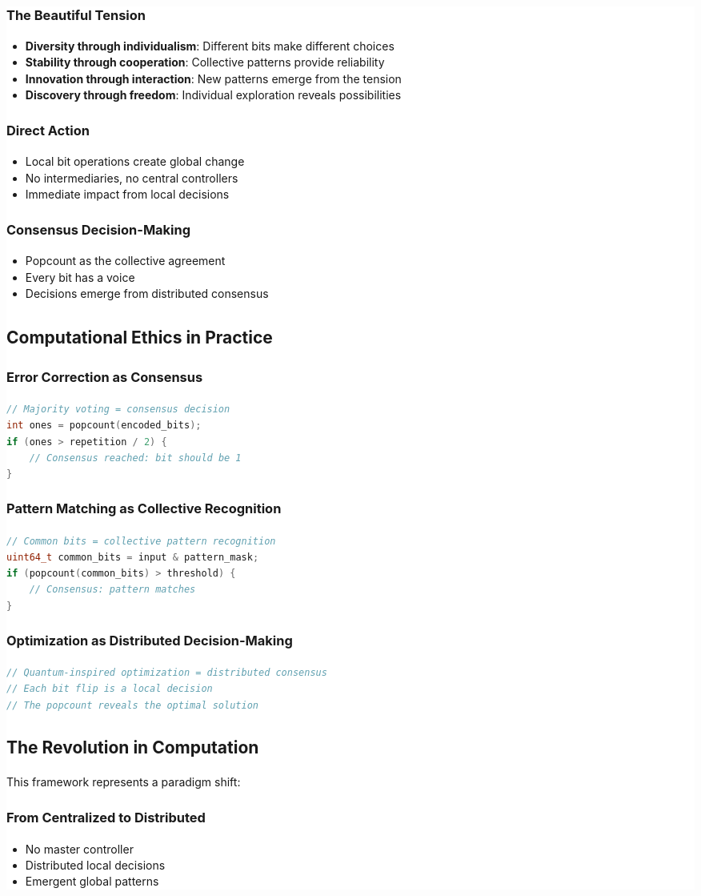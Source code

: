 ### The Beautiful Tension
- **Diversity through individualism**: Different bits make different choices
- **Stability through cooperation**: Collective patterns provide reliability
- **Innovation through interaction**: New patterns emerge from the tension
- **Discovery through freedom**: Individual exploration reveals possibilities

### Direct Action
- Local bit operations create global change
- No intermediaries, no central controllers
- Immediate impact from local decisions

### Consensus Decision-Making
- Popcount as the collective agreement
- Every bit has a voice
- Decisions emerge from distributed consensus

## Computational Ethics in Practice

### Error Correction as Consensus
```cpp
// Majority voting = consensus decision
int ones = popcount(encoded_bits);
if (ones > repetition / 2) {
    // Consensus reached: bit should be 1
}
```

### Pattern Matching as Collective Recognition
```cpp
// Common bits = collective pattern recognition
uint64_t common_bits = input & pattern_mask;
if (popcount(common_bits) > threshold) {
    // Consensus: pattern matches
}
```

### Optimization as Distributed Decision-Making
```cpp
// Quantum-inspired optimization = distributed consensus
// Each bit flip is a local decision
// The popcount reveals the optimal solution
```

## The Revolution in Computation

This framework represents a paradigm shift:

### From Centralized to Distributed
- No master controller
- Distributed local decisions
- Emergent global patterns
